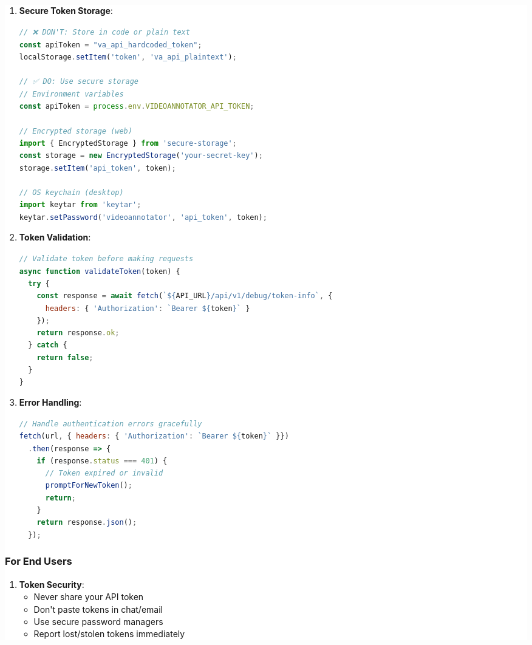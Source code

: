 1. **Secure Token Storage**:
   ```javascript
   // ❌ DON'T: Store in code or plain text
   const apiToken = "va_api_hardcoded_token";
   localStorage.setItem('token', 'va_api_plaintext');
   
   // ✅ DO: Use secure storage
   // Environment variables
   const apiToken = process.env.VIDEOANNOTATOR_API_TOKEN;
   
   // Encrypted storage (web)
   import { EncryptedStorage } from 'secure-storage';
   const storage = new EncryptedStorage('your-secret-key');
   storage.setItem('api_token', token);
   
   // OS keychain (desktop)
   import keytar from 'keytar';
   keytar.setPassword('videoannotator', 'api_token', token);
   ```

2. **Token Validation**:
   ```javascript
   // Validate token before making requests
   async function validateToken(token) {
     try {
       const response = await fetch(`${API_URL}/api/v1/debug/token-info`, {
         headers: { 'Authorization': `Bearer ${token}` }
       });
       return response.ok;
     } catch {
       return false;
     }
   }
   ```

3. **Error Handling**:
   ```javascript
   // Handle authentication errors gracefully
   fetch(url, { headers: { 'Authorization': `Bearer ${token}` }})
     .then(response => {
       if (response.status === 401) {
         // Token expired or invalid
         promptForNewToken();
         return;
       }
       return response.json();
     });
   ```

### **For End Users**

1. **Token Security**:
   - Never share your API token
   - Don't paste tokens in chat/email
   - Use secure password managers
   - Report lost/stolen tokens immediately
